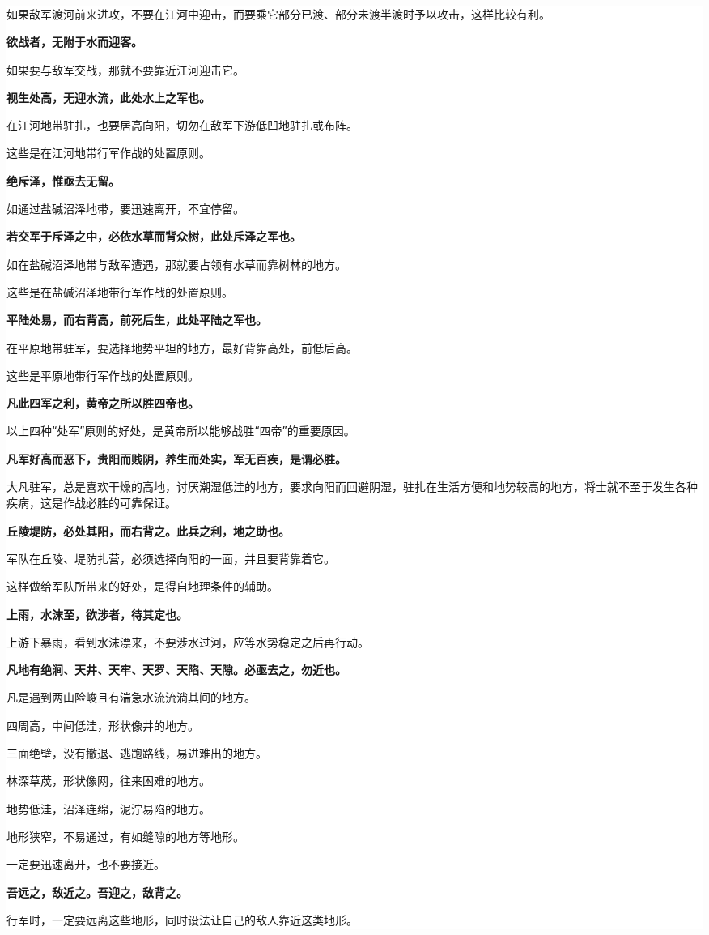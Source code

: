如果敌军渡河前来进攻，不要在江河中迎击，而要乘它部分已渡、部分未渡半渡时予以攻击，这样比较有利。

**欲战者，无附于水而迎客。**

如果要与敌军交战，那就不要靠近江河迎击它。

**视生处高，无迎水流，此处水上之军也。**

在江河地带驻扎，也要居高向阳，切勿在敌军下游低凹地驻扎或布阵。

这些是在江河地带行军作战的处置原则。

**绝斥泽，惟亟去无留。**

如通过盐碱沼泽地带，要迅速离开，不宜停留。

**若交军于斥泽之中，必依水草而背众树，此处斥泽之军也。**

如在盐碱沼泽地带与敌军遭遇，那就要占领有水草而靠树林的地方。

这些是在盐碱沼泽地带行军作战的处置原则。

**平陆处易，而右背高，前死后生，此处平陆之军也。**

在平原地带驻军，要选择地势平坦的地方，最好背靠高处，前低后高。

这些是平原地带行军作战的处置原则。

**凡此四军之利，黄帝之所以胜四帝也。**

以上四种“处军”原则的好处，是黄帝所以能够战胜“四帝”的重要原因。

**凡军好高而恶下，贵阳而贱阴，养生而处实，军无百疾，是谓必胜。**

大凡驻军，总是喜欢干燥的高地，讨厌潮湿低洼的地方，要求向阳而回避阴湿，驻扎在生活方便和地势较高的地方，将士就不至于发生各种疾病，这是作战必胜的可靠保证。

**丘陵堤防，必处其阳，而右背之。此兵之利，地之助也。**

军队在丘陵、堤防扎营，必须选择向阳的一面，并且要背靠着它。

这样做给军队所带来的好处，是得自地理条件的辅助。

**上雨，水沫至，欲涉者，待其定也。**

上游下暴雨，看到水沫漂来，不要涉水过河，应等水势稳定之后再行动。

**凡地有绝涧、天井、天牢、天罗、天陷、天隙。必亟去之，勿近也。**

凡是遇到两山险峻且有湍急水流流淌其间的地方。

四周高，中间低洼，形状像井的地方。

三面绝壁，没有撤退、逃跑路线，易进难出的地方。

林深草荗，形状像网，往来困难的地方。

地势低洼，沼泽连绵，泥泞易陷的地方。

地形狭窄，不易通过，有如缝隙的地方等地形。

一定要迅速离开，也不要接近。

**吾远之，敌近之。吾迎之，敌背之。**

行军时，一定要远离这些地形，同时设法让自己的敌人靠近这类地形。
